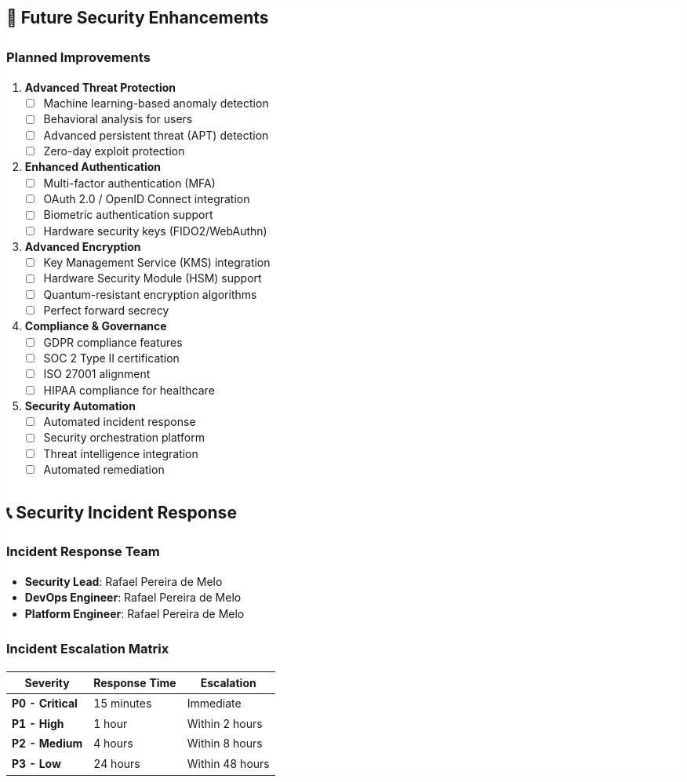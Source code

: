 ## 🔮 Future Security Enhancements

### Planned Improvements

1. **Advanced Threat Protection**
   - [ ] Machine learning-based anomaly detection
   - [ ] Behavioral analysis for users
   - [ ] Advanced persistent threat (APT) detection
   - [ ] Zero-day exploit protection

2. **Enhanced Authentication**
   - [ ] Multi-factor authentication (MFA)
   - [ ] OAuth 2.0 / OpenID Connect integration
   - [ ] Biometric authentication support
   - [ ] Hardware security keys (FIDO2/WebAuthn)

3. **Advanced Encryption**
   - [ ] Key Management Service (KMS) integration
   - [ ] Hardware Security Module (HSM) support
   - [ ] Quantum-resistant encryption algorithms
   - [ ] Perfect forward secrecy

4. **Compliance & Governance**
   - [ ] GDPR compliance features
   - [ ] SOC 2 Type II certification
   - [ ] ISO 27001 alignment
   - [ ] HIPAA compliance for healthcare

5. **Security Automation**
   - [ ] Automated incident response
   - [ ] Security orchestration platform
   - [ ] Threat intelligence integration
   - [ ] Automated remediation

## 📞 Security Incident Response

### Incident Response Team
- **Security Lead**: Rafael Pereira de Melo
- **DevOps Engineer**: Rafael Pereira de Melo
- **Platform Engineer**: Rafael Pereira de Melo

### Incident Escalation Matrix

| Severity | Response Time | Escalation |
|----------|---------------|------------|
| **P0 - Critical** | 15 minutes | Immediate |
| **P1 - High** | 1 hour | Within 2 hours |
| **P2 - Medium** | 4 hours | Within 8 hours |
| **P3 - Low** | 24 hours | Within 48 hours |
